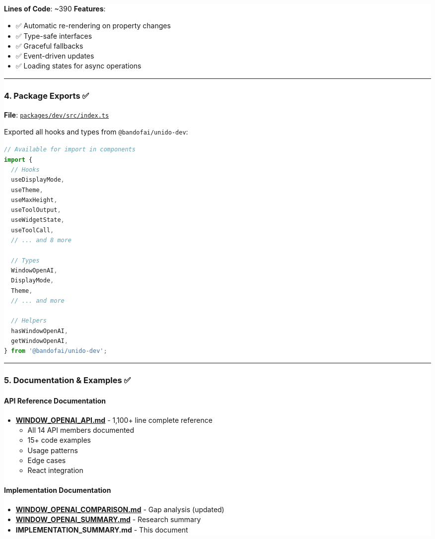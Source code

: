 **Lines of Code**: ~390
**Features**:
- ✅ Automatic re-rendering on property changes
- ✅ Type-safe interfaces
- ✅ Graceful fallbacks
- ✅ Event-driven updates
- ✅ Loading states for async operations

---

### 4. Package Exports ✅

**File**: [`packages/dev/src/index.ts`](../../../packages/dev/src/index.ts)

Exported all hooks and types from `@bandofai/unido-dev`:

```typescript
// Available for import in components
import {
  // Hooks
  useDisplayMode,
  useTheme,
  useMaxHeight,
  useToolOutput,
  useWidgetState,
  useToolCall,
  // ... and 8 more

  // Types
  WindowOpenAI,
  DisplayMode,
  Theme,
  // ... and more

  // Helpers
  hasWindowOpenAI,
  getWindowOpenAI,
} from '@bandofai/unido-dev';
```

---

### 5. Documentation & Examples ✅

#### API Reference Documentation
- [**WINDOW_OPENAI_API.md**](./WINDOW_OPENAI_API.md) - 1,100+ line complete reference
  - All 14 API members documented
  - 15+ code examples
  - Usage patterns
  - Edge cases
  - React integration

#### Implementation Documentation
- [**WINDOW_OPENAI_COMPARISON.md**](./WINDOW_OPENAI_COMPARISON.md) - Gap analysis (updated)
- [**WINDOW_OPENAI_SUMMARY.md**](./WINDOW_OPENAI_SUMMARY.md) - Research summary
- **IMPLEMENTATION_SUMMARY.md** - This document
